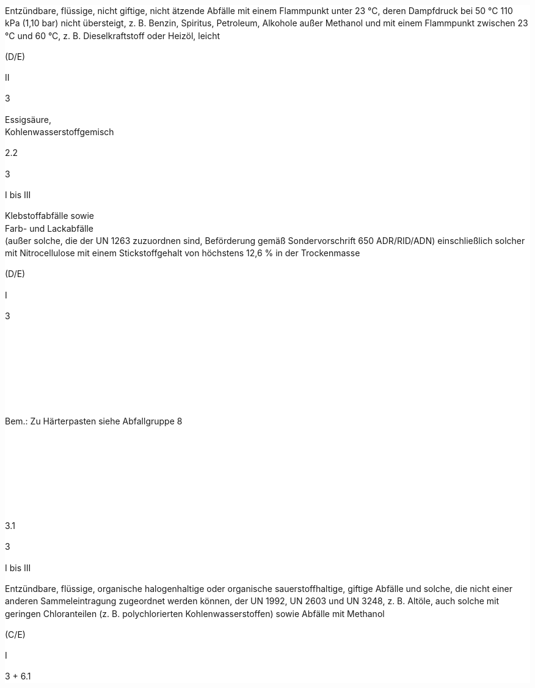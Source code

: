 Entzündbare, flüssige, nicht giftige, nicht ätzende Abfälle mit einem Flammpunkt unter 23 °C, deren Dampfdruck bei 50 °C 110 kPa (1,10 bar) nicht übersteigt, z. B. Benzin, Spiritus, Petroleum, Alkohole außer Methanol und mit einem Flammpunkt zwischen 23 °C und 60 °C, z. B. Dieselkraftstoff oder Heizöl, leicht

(D/E)

II

3

Essigsäure,  
Kohlenwasserstoffgemisch

2.2

3

I bis III

Klebstoffabfälle sowie  
Farb- und Lackabfälle  
(außer solche, die der UN 1263 zuzuordnen sind, Beförderung gemäß Sondervorschrift 650 ADR/RID/ADN) einschließlich solcher mit Nitrocellulose mit einem Stickstoffgehalt von höchstens 12,6 % in der Trockenmasse

(D/E)

I

3

 

 

 

 

Bem.: Zu Härterpasten siehe Abfallgruppe 8

 

 

 

 

3.1

3

I bis III

Entzündbare, flüssige, organische halogenhaltige oder organische sauerstoffhaltige, giftige Abfälle und solche, die nicht einer anderen Sammeleintragung zugeordnet werden können, der UN 1992, UN 2603 und UN 3248, z. B. Altöle, auch solche mit geringen Chloranteilen (z. B. polychlorierten Kohlenwasserstoffen) sowie Abfälle mit Methanol

(C/E)

I

3 + 6.1
